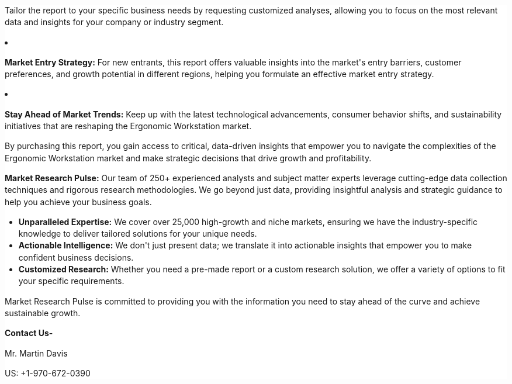 Tailor the report to your specific business needs by requesting customized analyses, allowing you to focus on the most relevant data and insights for your company or industry segment.</p></li><li><p><strong>Market Entry Strategy:</strong> For new entrants, this report offers valuable insights into the market's entry barriers, customer preferences, and growth potential in different regions, helping you formulate an effective market entry strategy.</p></li><li><p><strong>Stay Ahead of Market Trends:</strong> Keep up with the latest technological advancements, consumer behavior shifts, and sustainability initiatives that are reshaping the Ergonomic Workstation market.</p></li></ol><p>By purchasing this report, you gain access to critical, data-driven insights that empower you to navigate the complexities of the Ergonomic Workstation market and make strategic decisions that drive growth and profitability.</p><p><strong>Market Research Pulse:</strong>&nbsp;Our team of 250+ experienced analysts and subject matter experts leverage cutting-edge data collection techniques and rigorous research methodologies. We go beyond just data, providing insightful analysis and strategic guidance to help you achieve your business goals.</p><ul><li><strong>Unparalleled Expertise:</strong>&nbsp;We cover over 25,000 high-growth and niche markets, ensuring we have the industry-specific knowledge to deliver tailored solutions for your unique needs.</li><li><strong>Actionable Intelligence:</strong>&nbsp;We don't just present data; we translate it into actionable insights that empower you to make confident business decisions.</li><li><strong>Customized Research:</strong>&nbsp;Whether you need a pre-made report or a custom research solution, we offer a variety of options to fit your specific requirements.</li></ul><p>Market Research Pulse is committed to providing you with the information you need to stay ahead of the curve and achieve sustainable growth.</p><p><strong>Contact Us-</strong></p><p>Mr. Martin Davis</p><p>US: +1-970-672-0390</p>
